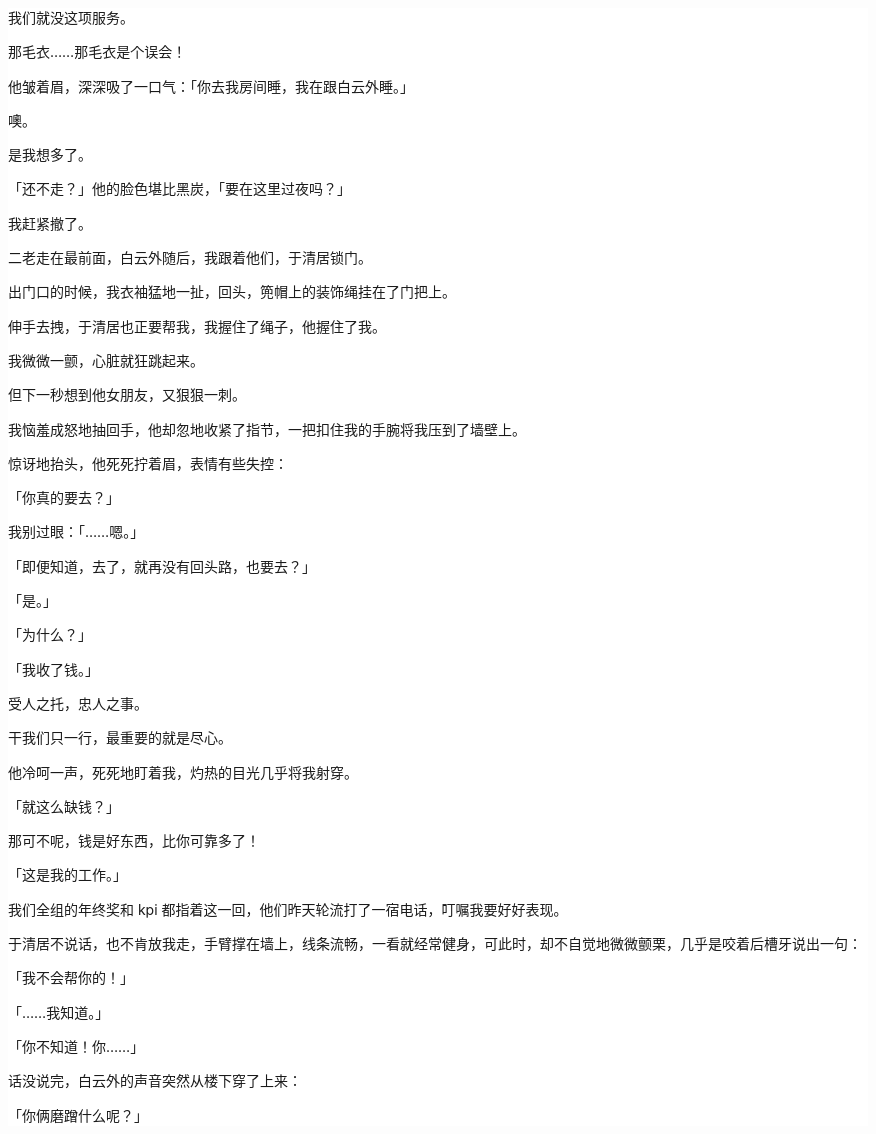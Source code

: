 我们就没这项服务。

那毛衣……那毛衣是个误会！

他皱着眉，深深吸了一口气：「你去我房间睡，我在跟白云外睡。」

噢。

是我想多了。

「还不走？」他的脸色堪比黑炭，「要在这里过夜吗？」

我赶紧撤了。

二老走在最前面，白云外随后，我跟着他们，于清居锁门。

出门口的时候，我衣袖猛地一扯，回头，篼帽上的装饰绳挂在了门把上。

伸手去拽，于清居也正要帮我，我握住了绳子，他握住了我。

我微微一颤，心脏就狂跳起来。

但下一秒想到他女朋友，又狠狠一刺。

我恼羞成怒地抽回手，他却忽地收紧了指节，一把扣住我的手腕将我压到了墙壁上。

惊讶地抬头，他死死拧着眉，表情有些失控：

「你真的要去？」

我别过眼：「……嗯。」

「即便知道，去了，就再没有回头路，也要去？」

「是。」

「为什么？」

「我收了钱。」

受人之托，忠人之事。

干我们只一行，最重要的就是尽心。

他冷呵一声，死死地盯着我，灼热的目光几乎将我射穿。

「就这么缺钱？」

那可不呢，钱是好东西，比你可靠多了！

「这是我的工作。」

我们全组的年终奖和 kpi 都指着这一回，他们昨天轮流打了一宿电话，叮嘱我要好好表现。

于清居不说话，也不肯放我走，手臂撑在墙上，线条流畅，一看就经常健身，可此时，却不自觉地微微颤栗，几乎是咬着后槽牙说出一句：

「我不会帮你的！」

「……我知道。」

「你不知道！你……」

话没说完，白云外的声音突然从楼下穿了上来：

「你俩磨蹭什么呢？」
